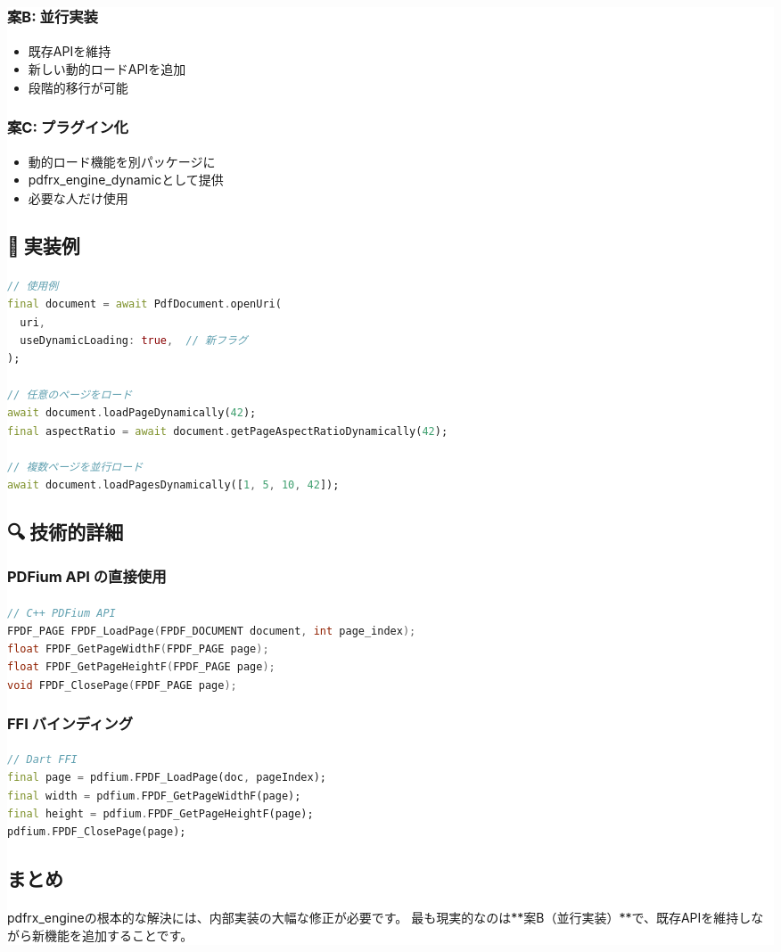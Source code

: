 ### 案B: 並行実装
- 既存APIを維持
- 新しい動的ロードAPIを追加
- 段階的移行が可能

### 案C: プラグイン化
- 動的ロード機能を別パッケージに
- pdfrx_engine_dynamicとして提供
- 必要な人だけ使用

## 📝 実装例

```dart
// 使用例
final document = await PdfDocument.openUri(
  uri,
  useDynamicLoading: true,  // 新フラグ
);

// 任意のページをロード
await document.loadPageDynamically(42);
final aspectRatio = await document.getPageAspectRatioDynamically(42);

// 複数ページを並行ロード
await document.loadPagesDynamically([1, 5, 10, 42]);
```

## 🔍 技術的詳細

### PDFium API の直接使用
```cpp
// C++ PDFium API
FPDF_PAGE FPDF_LoadPage(FPDF_DOCUMENT document, int page_index);
float FPDF_GetPageWidthF(FPDF_PAGE page);
float FPDF_GetPageHeightF(FPDF_PAGE page);
void FPDF_ClosePage(FPDF_PAGE page);
```

### FFI バインディング
```dart
// Dart FFI
final page = pdfium.FPDF_LoadPage(doc, pageIndex);
final width = pdfium.FPDF_GetPageWidthF(page);
final height = pdfium.FPDF_GetPageHeightF(page);
pdfium.FPDF_ClosePage(page);
```

## まとめ

pdfrx_engineの根本的な解決には、内部実装の大幅な修正が必要です。
最も現実的なのは**案B（並行実装）**で、既存APIを維持しながら新機能を追加することです。